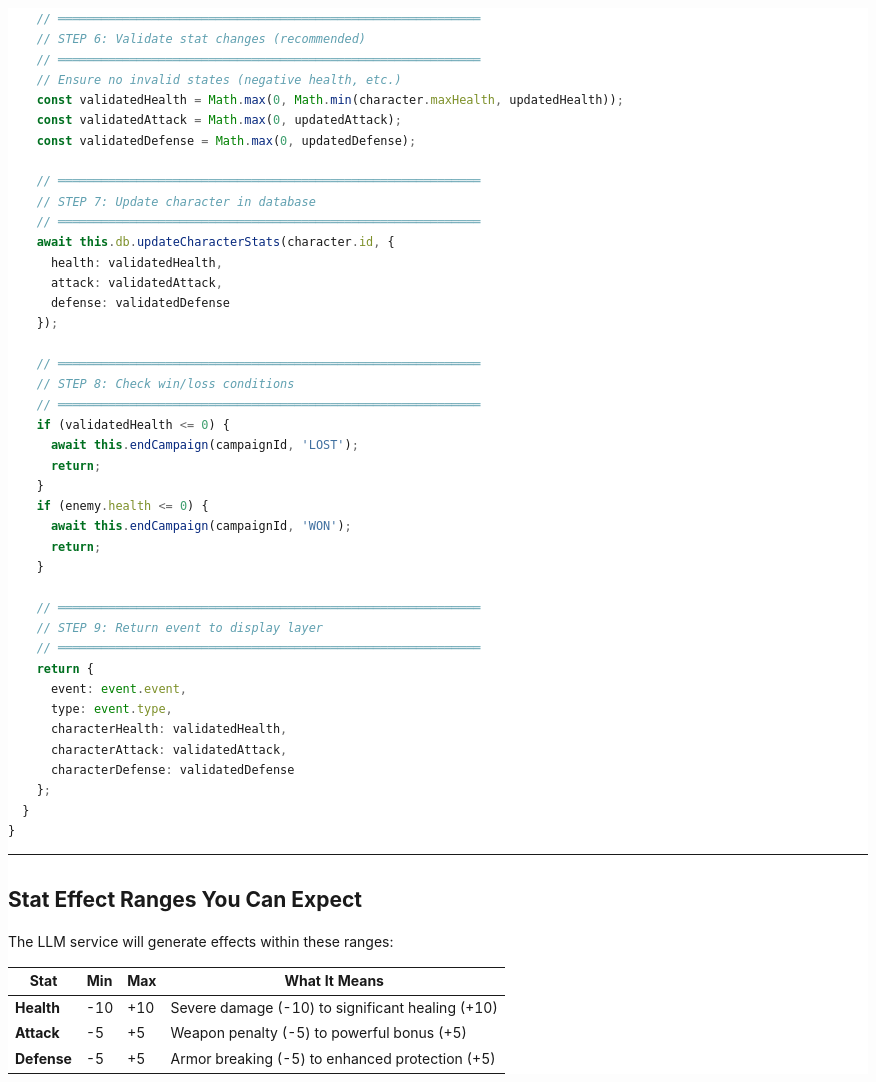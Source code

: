 ```typescript
    // ═══════════════════════════════════════════════════════════
    // STEP 6: Validate stat changes (recommended)
    // ═══════════════════════════════════════════════════════════
    // Ensure no invalid states (negative health, etc.)
    const validatedHealth = Math.max(0, Math.min(character.maxHealth, updatedHealth));
    const validatedAttack = Math.max(0, updatedAttack);
    const validatedDefense = Math.max(0, updatedDefense);

    // ═══════════════════════════════════════════════════════════
    // STEP 7: Update character in database
    // ═══════════════════════════════════════════════════════════
    await this.db.updateCharacterStats(character.id, {
      health: validatedHealth,
      attack: validatedAttack,
      defense: validatedDefense
    });

    // ═══════════════════════════════════════════════════════════
    // STEP 8: Check win/loss conditions
    // ═══════════════════════════════════════════════════════════
    if (validatedHealth <= 0) {
      await this.endCampaign(campaignId, 'LOST');
      return;
    }
    if (enemy.health <= 0) {
      await this.endCampaign(campaignId, 'WON');
      return;
    }

    // ═══════════════════════════════════════════════════════════
    // STEP 9: Return event to display layer
    // ═══════════════════════════════════════════════════════════
    return {
      event: event.event,
      type: event.type,
      characterHealth: validatedHealth,
      characterAttack: validatedAttack,
      characterDefense: validatedDefense
    };
  }
}
```

---

## Stat Effect Ranges You Can Expect

The LLM service will generate effects within these ranges:

| Stat | Min | Max | What It Means |
|------|-----|-----|----------------|
| **Health** | -10 | +10 | Severe damage (-10) to significant healing (+10) |
| **Attack** | -5 | +5 | Weapon penalty (-5) to powerful bonus (+5) |
| **Defense** | -5 | +5 | Armor breaking (-5) to enhanced protection (+5) |
